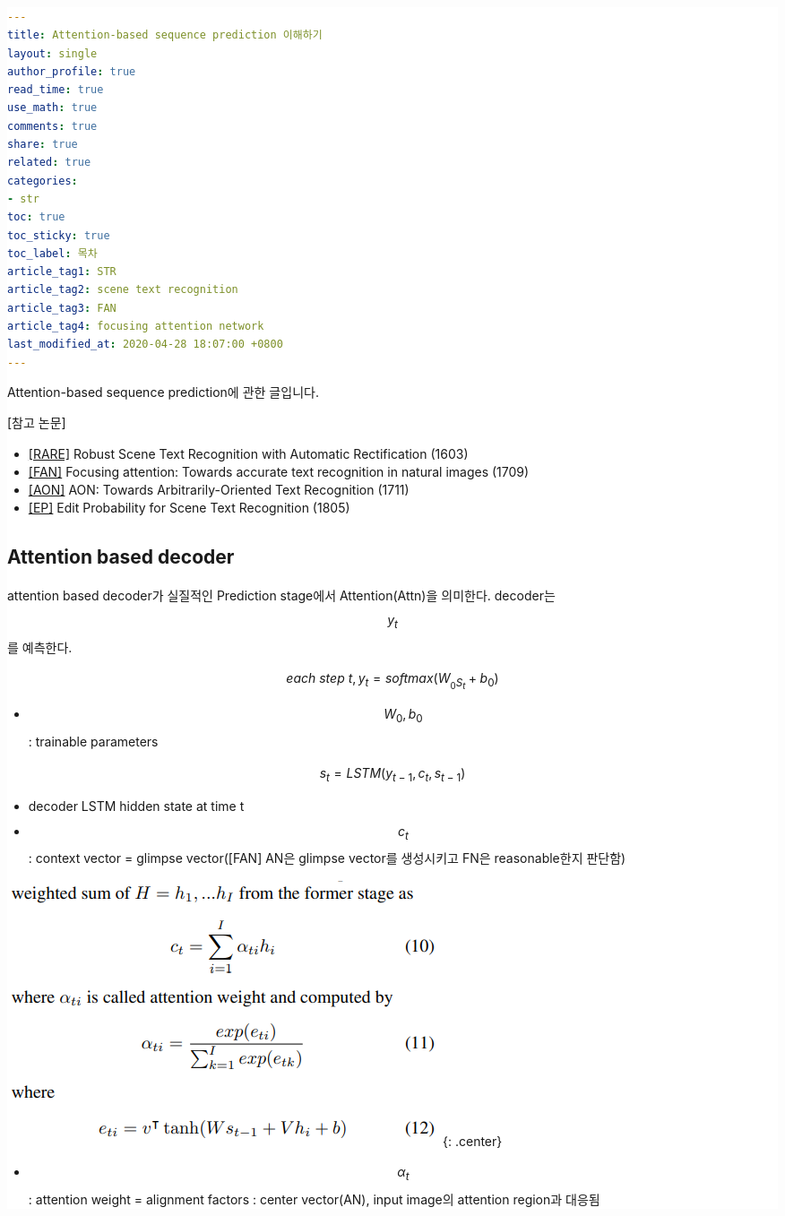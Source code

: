 ```yaml
---
title: Attention-based sequence prediction 이해하기
layout: single
author_profile: true
read_time: true
use_math: true
comments: true
share: true
related: true
categories:
- str
toc: true
toc_sticky: true
toc_label: 목차
article_tag1: STR
article_tag2: scene text recognition
article_tag3: FAN
article_tag4: focusing attention network
last_modified_at: 2020-04-28 18:07:00 +0800
---
```


Attention-based sequence prediction에 관한 글입니다.

[참고 논문]
- [[RARE]](https://arxiv.org/abs/1603.03915) Robust Scene Text Recognition with Automatic Rectification (1603)
- [[FAN]](https://arxiv.org/abs/1709.02054) Focusing attention: Towards accurate text recognition in natural images (1709)
- [[AON]](https://arxiv.org/abs/1711.04226) AON: Towards Arbitrarily-Oriented Text Recognition (1711)
- [[EP]](https://arxiv.org/abs/1805.03384) Edit Probability for Scene Text Recognition (1805)

## Attention based decoder

attention based decoder가 실질적인 Prediction stage에서 Attention(Attn)을 의미한다. decoder는 $$y_t$$를 예측한다.

$$each\ step\ t, y_t = softmax(W_{_0S_t} + b_0)$$

- $$W_0, b_0$$ : trainable parameters

$$s_t = LSTM(y_{t-1}, c_t, s_{t-1})$$

- decoder LSTM hidden state at time t
- $$c_t$$ : context vector = glimpse vector([FAN] AN은 glimpse vector를 생성시키고 FN은 reasonable한지 판단함)

![Formula 10-12](/assets/images/post/str/formula10-12.PNG){: .center}
- $$\alpha_t$$ : attention weight = alignment factors : center vector(AN), input image의 attention region과 대응됨
